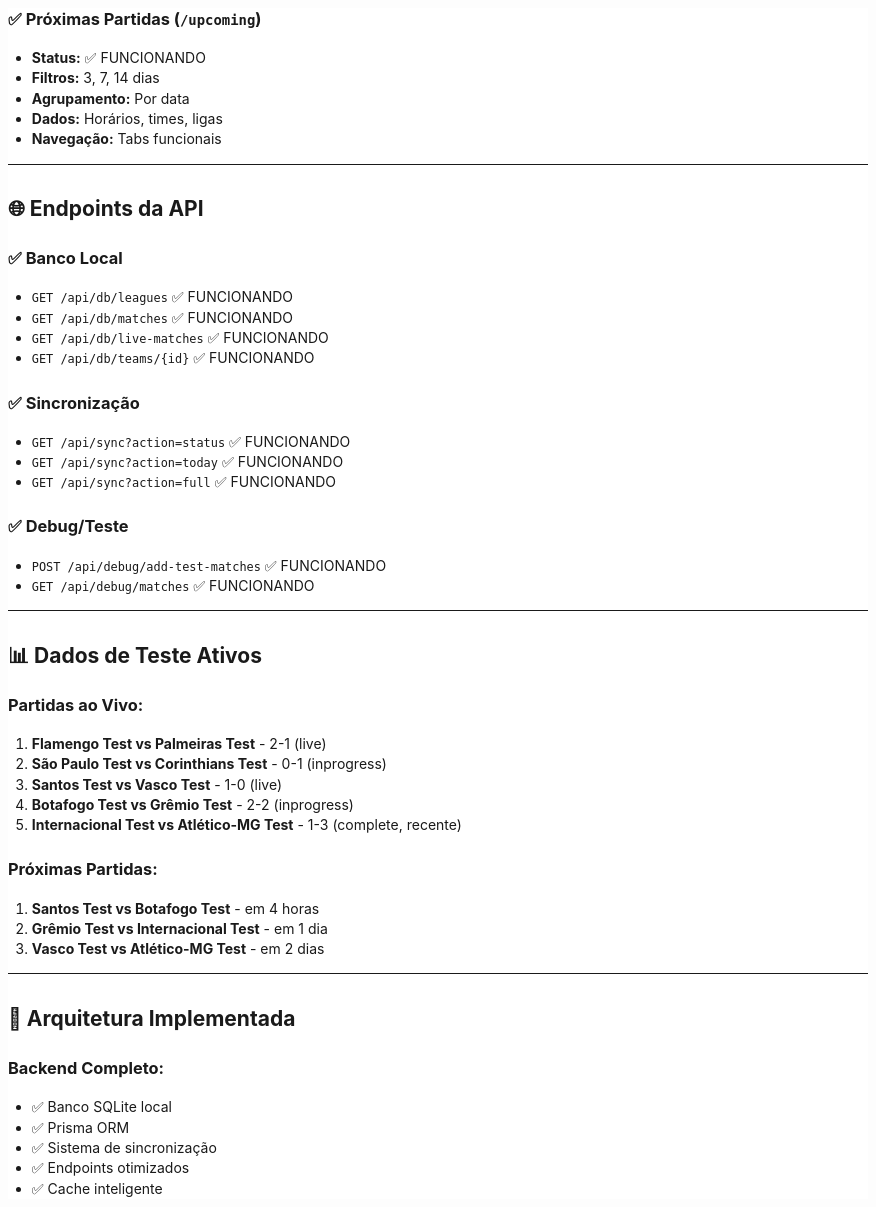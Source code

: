 ### ✅ **Próximas Partidas** (`/upcoming`)
- **Status:** ✅ FUNCIONANDO
- **Filtros:** 3, 7, 14 dias
- **Agrupamento:** Por data
- **Dados:** Horários, times, ligas
- **Navegação:** Tabs funcionais

---

## 🌐 Endpoints da API

### ✅ **Banco Local**
- `GET /api/db/leagues` ✅ FUNCIONANDO
- `GET /api/db/matches` ✅ FUNCIONANDO  
- `GET /api/db/live-matches` ✅ FUNCIONANDO
- `GET /api/db/teams/{id}` ✅ FUNCIONANDO

### ✅ **Sincronização**
- `GET /api/sync?action=status` ✅ FUNCIONANDO
- `GET /api/sync?action=today` ✅ FUNCIONANDO
- `GET /api/sync?action=full` ✅ FUNCIONANDO

### ✅ **Debug/Teste**
- `POST /api/debug/add-test-matches` ✅ FUNCIONANDO
- `GET /api/debug/matches` ✅ FUNCIONANDO

---

## 📊 Dados de Teste Ativos

### **Partidas ao Vivo:**
1. **Flamengo Test vs Palmeiras Test** - 2-1 (live)
2. **São Paulo Test vs Corinthians Test** - 0-1 (inprogress)
3. **Santos Test vs Vasco Test** - 1-0 (live)
4. **Botafogo Test vs Grêmio Test** - 2-2 (inprogress)
5. **Internacional Test vs Atlético-MG Test** - 1-3 (complete, recente)

### **Próximas Partidas:**
1. **Santos Test vs Botafogo Test** - em 4 horas
2. **Grêmio Test vs Internacional Test** - em 1 dia
3. **Vasco Test vs Atlético-MG Test** - em 2 dias

---

## 🔧 Arquitetura Implementada

### **Backend Completo:**
- ✅ Banco SQLite local
- ✅ Prisma ORM
- ✅ Sistema de sincronização
- ✅ Endpoints otimizados
- ✅ Cache inteligente
